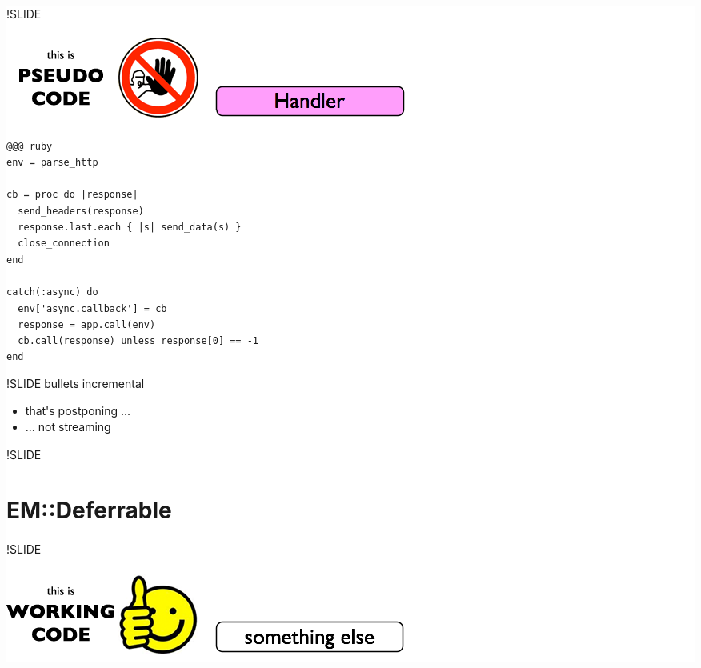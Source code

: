 
!SLIDE

![pseudo_code](pseudo_code.png)
![stack](handler.png)

    @@@ ruby
    env = parse_http

    cb = proc do |response|
      send_headers(response)
      response.last.each { |s| send_data(s) }
      close_connection
    end

    catch(:async) do
      env['async.callback'] = cb
      response = app.call(env)
      cb.call(response) unless response[0] == -1
    end


!SLIDE bullets incremental

* that's postponing ...
* ... not streaming

!SLIDE

# EM::Deferrable #

!SLIDE

![working_code](working_code.png)
![stack](something_else.png)

